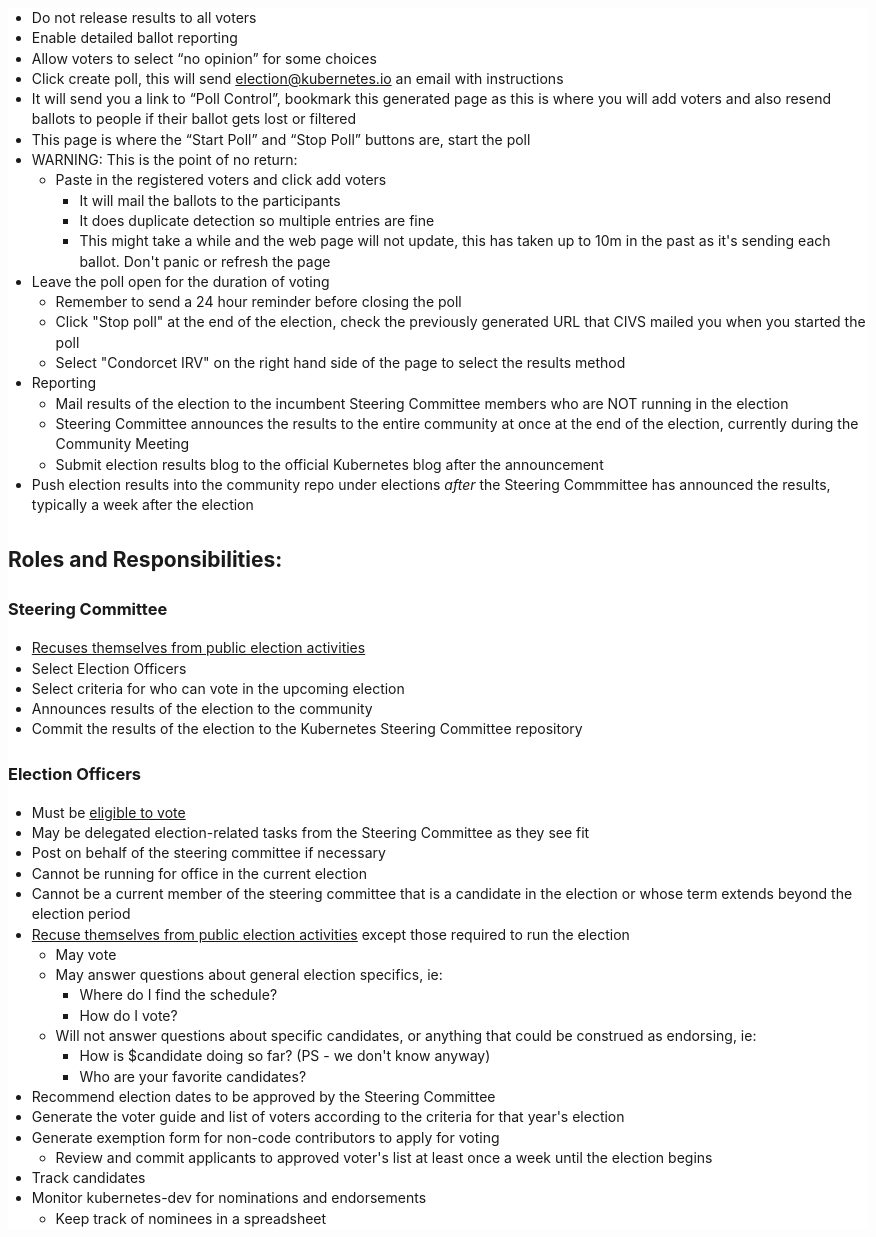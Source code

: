   - Do not release results to all voters
  - Enable detailed ballot reporting
  - Allow voters to select “no opinion” for some choices
- Click create poll, this will send election@kubernetes.io an email with instructions
- It will send you a link to “Poll Control”, bookmark this generated page as this is where you will add voters and also resend ballots to people if their ballot gets lost or filtered
- This page is where the “Start Poll” and “Stop Poll” buttons are, start the poll
- WARNING: This is the point of no return: 
  - Paste in the registered voters and click add voters
    - It will mail the ballots to the participants
    - It does duplicate detection so multiple entries are fine
    - This might take a while and the web page will not update, this has taken up to 10m in the past as it's sending each ballot. Don't panic or refresh the page
- Leave the poll open for the duration of voting
  - Remember to send a 24 hour reminder before closing the poll
  - Click "Stop poll" at the end of the election, check the previously generated URL that CIVS mailed you when you started the poll
  - Select "Condorcet IRV" on the right hand side of the page to select the results method
- Reporting  
  - Mail results of the election to the incumbent Steering Committee members who are NOT running in the election
  - Steering Committee announces the results to the entire community at once at the end of the election, currently during the Community Meeting
  - Submit election results blog to the official Kubernetes blog after the announcement
- Push election results into the community repo under elections _after_ the Steering Commmittee has announced the results, typically a week after the election

## Roles and Responsibilities:

### Steering Committee

- [Recuses themselves from public election activities][election-recusal]
- Select Election Officers
- Select criteria for who can vote in the upcoming election
- Announces results of the election to the community
- Commit the results of the election to the Kubernetes Steering Committee repository

### Election Officers

- Must be [eligible to vote]
- May be delegated election-related tasks from the Steering Committee as they see fit
- Post on behalf of the steering committee if necessary
- Cannot be running for office in the current election
- Cannot be a current member of the steering committee that is a candidate in the election or whose term extends beyond the election period
- [Recuse themselves from public election activities][election-recusal] except those required to run the election
  - May vote
  - May answer questions about general election specifics, ie:
    - Where do I find the schedule?
    - How do I vote?
  - Will not answer questions about specific candidates, or anything that could be construed as endorsing, ie:
    - How is $candidate doing so far? (PS - we don't know anyway)
    - Who are your favorite candidates?
- Recommend election dates to be approved by the Steering Committee
- Generate the voter guide and list of voters according to the criteria for that year's election
- Generate exemption form for non-code contributors to apply for voting
  - Review and commit applicants to approved voter's list at least once a week until the election begins
- Track candidates
- Monitor kubernetes-dev for nominations and endorsements
  - Keep track of nominees in a spreadsheet

[eligible to vote]: https://github.com/kubernetes/steering/blob/master/elections.md#eligibility-for-voting
[election-recusal]: https://github.com/kubernetes/steering/blob/master/elections.md#steering-committee-and-election-officer-recusal